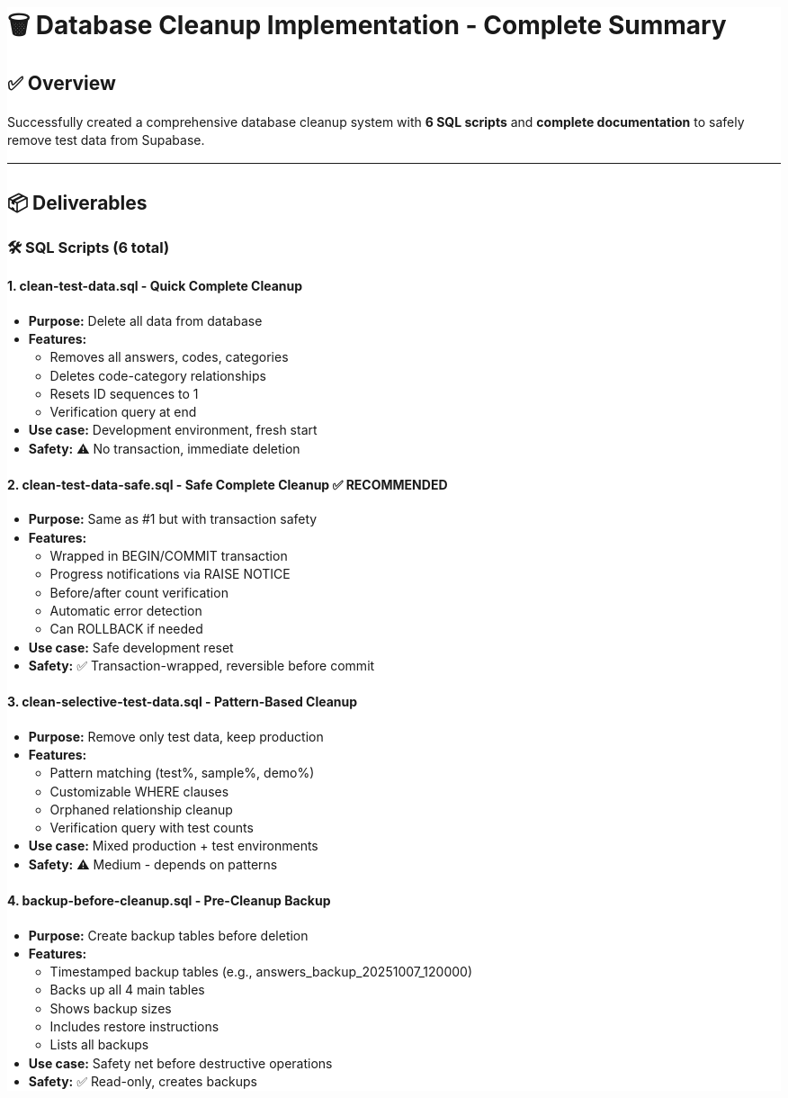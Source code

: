 # 🗑️ Database Cleanup Implementation - Complete Summary

## ✅ Overview

Successfully created a comprehensive database cleanup system with **6 SQL scripts** and **complete documentation** to safely remove test data from Supabase.

---

## 📦 Deliverables

### 🛠️ SQL Scripts (6 total)

#### 1. **clean-test-data.sql** - Quick Complete Cleanup
- **Purpose:** Delete all data from database
- **Features:**
  - Removes all answers, codes, categories
  - Deletes code-category relationships
  - Resets ID sequences to 1
  - Verification query at end
- **Use case:** Development environment, fresh start
- **Safety:** ⚠️ No transaction, immediate deletion

#### 2. **clean-test-data-safe.sql** - Safe Complete Cleanup ✅ RECOMMENDED
- **Purpose:** Same as #1 but with transaction safety
- **Features:**
  - Wrapped in BEGIN/COMMIT transaction
  - Progress notifications via RAISE NOTICE
  - Before/after count verification
  - Automatic error detection
  - Can ROLLBACK if needed
- **Use case:** Safe development reset
- **Safety:** ✅ Transaction-wrapped, reversible before commit

#### 3. **clean-selective-test-data.sql** - Pattern-Based Cleanup
- **Purpose:** Remove only test data, keep production
- **Features:**
  - Pattern matching (test%, sample%, demo%)
  - Customizable WHERE clauses
  - Orphaned relationship cleanup
  - Verification query with test counts
- **Use case:** Mixed production + test environments
- **Safety:** ⚠️ Medium - depends on patterns

#### 4. **backup-before-cleanup.sql** - Pre-Cleanup Backup
- **Purpose:** Create backup tables before deletion
- **Features:**
  - Timestamped backup tables (e.g., answers_backup_20251007_120000)
  - Backs up all 4 main tables
  - Shows backup sizes
  - Includes restore instructions
  - Lists all backups
- **Use case:** Safety net before destructive operations
- **Safety:** ✅ Read-only, creates backups
